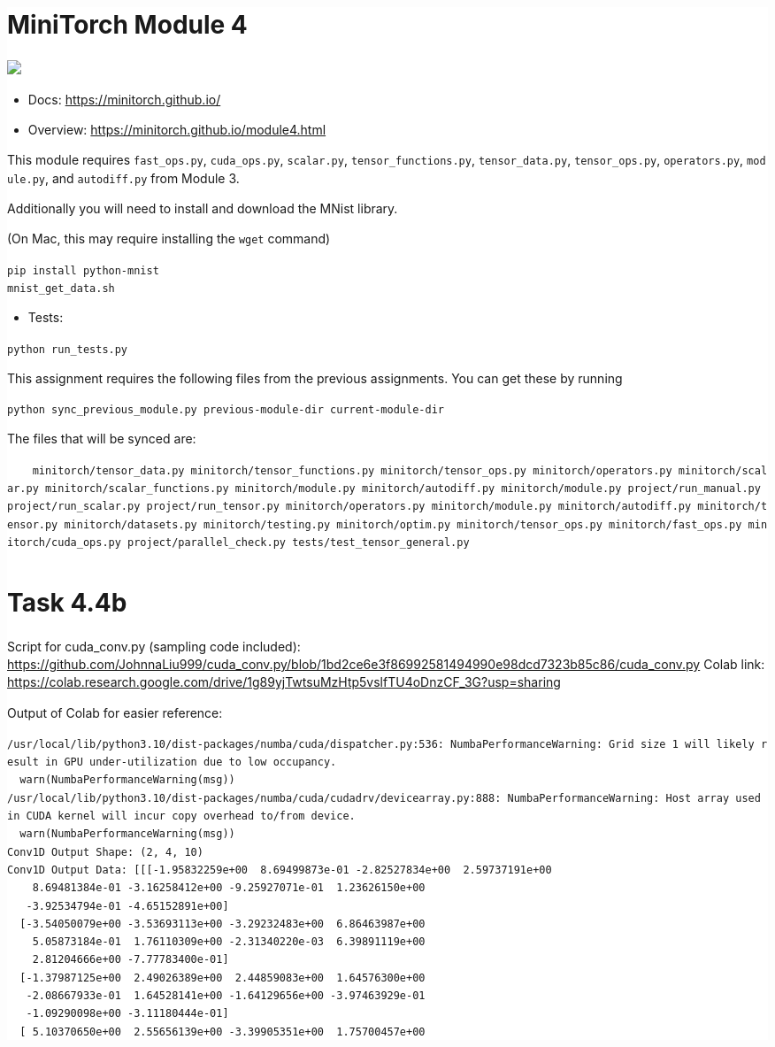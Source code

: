 # MiniTorch Module 4

<img src="https://minitorch.github.io/minitorch.svg" width="50%">

* Docs: https://minitorch.github.io/

* Overview: https://minitorch.github.io/module4.html

This module requires `fast_ops.py`, `cuda_ops.py`, `scalar.py`, `tensor_functions.py`, `tensor_data.py`, `tensor_ops.py`, `operators.py`, `module.py`, and `autodiff.py` from Module 3.


Additionally you will need to install and download the MNist library.

(On Mac, this may require installing the `wget` command)

```
pip install python-mnist
mnist_get_data.sh
```


* Tests:

```
python run_tests.py
```

This assignment requires the following files from the previous assignments. You can get these by running

```bash
python sync_previous_module.py previous-module-dir current-module-dir
```

The files that will be synced are:

        minitorch/tensor_data.py minitorch/tensor_functions.py minitorch/tensor_ops.py minitorch/operators.py minitorch/scalar.py minitorch/scalar_functions.py minitorch/module.py minitorch/autodiff.py minitorch/module.py project/run_manual.py project/run_scalar.py project/run_tensor.py minitorch/operators.py minitorch/module.py minitorch/autodiff.py minitorch/tensor.py minitorch/datasets.py minitorch/testing.py minitorch/optim.py minitorch/tensor_ops.py minitorch/fast_ops.py minitorch/cuda_ops.py project/parallel_check.py tests/test_tensor_general.py


# Task 4.4b

Script for cuda_conv.py (sampling code included): https://github.com/JohnnaLiu999/cuda_conv.py/blob/1bd2ce6e3f86992581494990e98dcd7323b85c86/cuda_conv.py
Colab link: https://colab.research.google.com/drive/1g89yjTwtsuMzHtp5vslfTU4oDnzCF_3G?usp=sharing

Output of Colab for easier reference:
```
/usr/local/lib/python3.10/dist-packages/numba/cuda/dispatcher.py:536: NumbaPerformanceWarning: Grid size 1 will likely result in GPU under-utilization due to low occupancy.
  warn(NumbaPerformanceWarning(msg))
/usr/local/lib/python3.10/dist-packages/numba/cuda/cudadrv/devicearray.py:888: NumbaPerformanceWarning: Host array used in CUDA kernel will incur copy overhead to/from device.
  warn(NumbaPerformanceWarning(msg))
Conv1D Output Shape: (2, 4, 10)
Conv1D Output Data: [[[-1.95832259e+00  8.69499873e-01 -2.82527834e+00  2.59737191e+00
    8.69481384e-01 -3.16258412e+00 -9.25927071e-01  1.23626150e+00
   -3.92534794e-01 -4.65152891e+00]
  [-3.54050079e+00 -3.53693113e+00 -3.29232483e+00  6.86463987e+00
    5.05873184e-01  1.76110309e+00 -2.31340220e-03  6.39891119e+00
    2.81204666e+00 -7.77783400e-01]
  [-1.37987125e+00  2.49026389e+00  2.44859083e+00  1.64576300e+00
   -2.08667933e-01  1.64528141e+00 -1.64129656e+00 -3.97463929e-01
   -1.09290098e+00 -3.11180444e-01]
  [ 5.10370650e+00  2.55656139e+00 -3.39905351e+00  1.75700457e+00
```